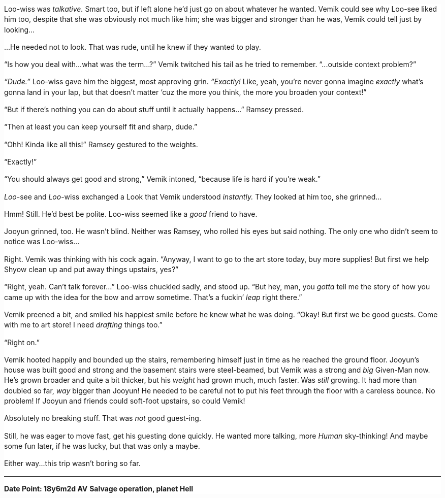 Loo-wiss was *talkative.* Smart too, but if left alone he’d just go on about whatever he wanted. Vemik could see why Loo-see liked him too, despite that she was obviously not much like him; she was bigger and stronger than he was, Vemik could tell just by looking…

...He needed not to look. That was rude, until he knew if they wanted to play.

“Is how you deal with...what was the term…?” Vemik twitched his tail as he tried to remember. “...outside context problem?”

*“Dude.”* Loo-wiss gave him the biggest, most approving grin. *“Exactly!* Like, yeah, you’re never gonna imagine *exactly* what’s gonna land in your lap, but that doesn’t matter ‘cuz the more you think, the more you broaden your context!”

“But if there’s nothing you can do about stuff until it actually happens…” Ramsey pressed.

“Then at least you can keep yourself fit and sharp, dude.”

“Ohh! Kinda like all this!” Ramsey gestured to the weights.

“Exactly!”

“You should always get good and strong,” Vemik intoned, “because life is hard if you’re weak.”

*Loo*-see and *Loo*-wiss exchanged a Look that Vemik understood *instantly.* They looked at him too, she grinned…

Hmm! Still. He’d best be polite. Loo-wiss seemed like a *good* friend to have.

Jooyun grinned, too. He wasn’t blind. Neither was Ramsey, who rolled his eyes but said nothing. The only one who didn’t seem to notice was Loo-wiss…

Right. Vemik was thinking with his cock again. “Anyway, I want to go to the art store today, buy more supplies! But first we help Shyow clean up and put away things upstairs, yes?”

“Right, yeah. Can’t talk forever…” Loo-wiss chuckled sadly, and stood up. “But hey, man, you *gotta* tell me the story of how you came up with the idea for the bow and arrow sometime. That’s a fuckin’ *leap* right there.”

Vemik preened a bit, and smiled his happiest smile before he knew what he was doing. “Okay! But first we be good guests. Come with me to art store! I need *drafting* things too.”

“Right on.”

Vemik hooted happily and bounded up the stairs, remembering himself just in time as he reached the ground floor. Jooyun’s house was built good and strong and the basement stairs were steel-beamed, but Vemik was a strong and *big* Given-Man now. He’s grown broader and quite a bit thicker, but his *weight* had grown much, much faster. Was *still* growing. It had more than doubled so far, *way* bigger than Jooyun! He needed to be careful not to put his feet through the floor with a careless bounce. No problem! If Jooyun and friends could soft-foot upstairs, so could Vemik!

Absolutely no breaking stuff. That was *not* good guest-ing.

Still, he was eager to move fast, get his guesting done quickly. He wanted more talking, more *Human* sky-thinking! And maybe some fun later, if he was lucky, but that was only a maybe.

Either way...this trip wasn’t boring so far.

___

**Date Point: 18y6m2d AV**
**Salvage operation, planet Hell**
